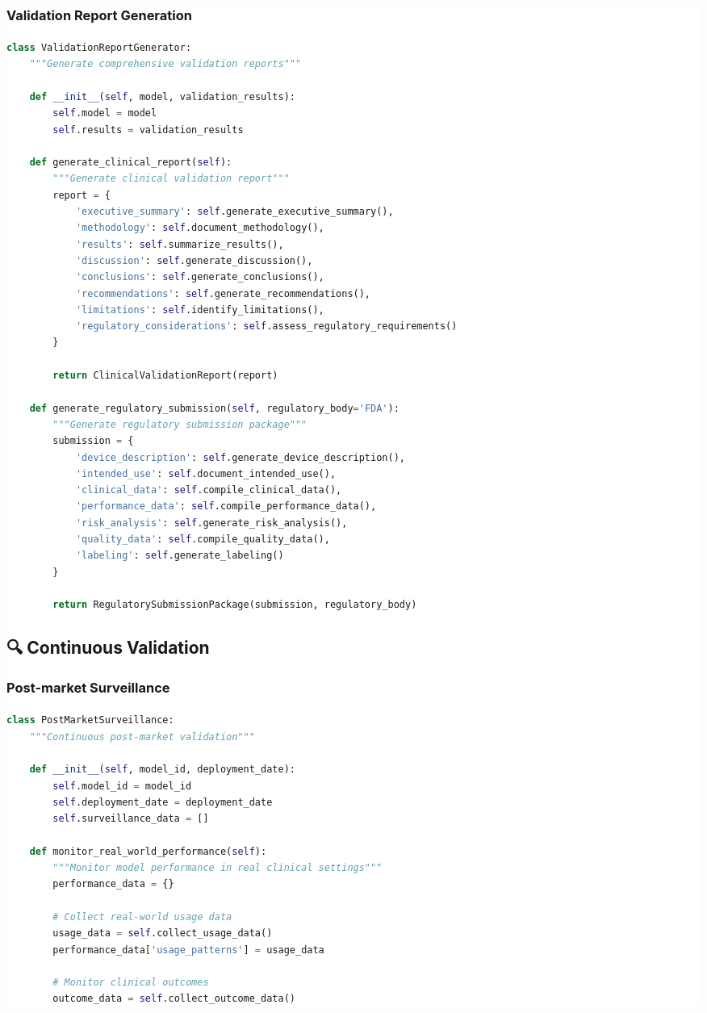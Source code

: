 ### Validation Report Generation

```python
class ValidationReportGenerator:
    """Generate comprehensive validation reports"""
    
    def __init__(self, model, validation_results):
        self.model = model
        self.results = validation_results
    
    def generate_clinical_report(self):
        """Generate clinical validation report"""
        report = {
            'executive_summary': self.generate_executive_summary(),
            'methodology': self.document_methodology(),
            'results': self.summarize_results(),
            'discussion': self.generate_discussion(),
            'conclusions': self.generate_conclusions(),
            'recommendations': self.generate_recommendations(),
            'limitations': self.identify_limitations(),
            'regulatory_considerations': self.assess_regulatory_requirements()
        }
        
        return ClinicalValidationReport(report)
    
    def generate_regulatory_submission(self, regulatory_body='FDA'):
        """Generate regulatory submission package"""
        submission = {
            'device_description': self.generate_device_description(),
            'intended_use': self.document_intended_use(),
            'clinical_data': self.compile_clinical_data(),
            'performance_data': self.compile_performance_data(),
            'risk_analysis': self.generate_risk_analysis(),
            'quality_data': self.compile_quality_data(),
            'labeling': self.generate_labeling()
        }
        
        return RegulatorySubmissionPackage(submission, regulatory_body)
```

## 🔍 Continuous Validation

### Post-market Surveillance

```python
class PostMarketSurveillance:
    """Continuous post-market validation"""
    
    def __init__(self, model_id, deployment_date):
        self.model_id = model_id
        self.deployment_date = deployment_date
        self.surveillance_data = []
    
    def monitor_real_world_performance(self):
        """Monitor model performance in real clinical settings"""
        performance_data = {}
        
        # Collect real-world usage data
        usage_data = self.collect_usage_data()
        performance_data['usage_patterns'] = usage_data
        
        # Monitor clinical outcomes
        outcome_data = self.collect_outcome_data()
```